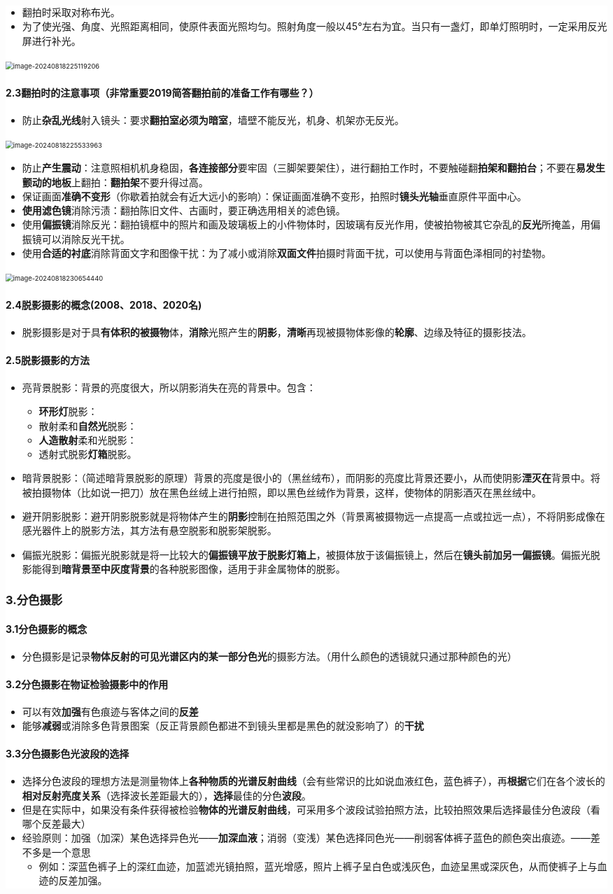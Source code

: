 - 翻拍时采取对称布光。
- 为了使光强、角度、光照距离相同，使原件表面光照均匀。照射角度一般以45°左右为宜。当只有一盏灯，即单灯照明时，一定采用反光屏进行补光。

<img src="https://lpw11.oss-cn-beijing.aliyuncs.com/img/image-20240818225119206.png" alt="image-20240818225119206" style="zoom:67%;" />

#### 2.3翻拍时的注意事项（非常重要2019简答翻拍前的准备工作有哪些？）

- 防止**杂乱光线**射入镜头：要求**翻拍室必须为暗室**，墙壁不能反光，机身、机架亦无反光。

<img src="https://lpw11.oss-cn-beijing.aliyuncs.com/img/image-20240818225533963.png" alt="image-20240818225533963" style="zoom:67%;" />

- 防止**产生震动**：注意照相机机身稳固，**各连接部分**要牢固（三脚架要架住），进行翻拍工作时，不要触碰翻**拍架和翻拍台**；不要在**易发生颤动的地板**上翻拍：**翻拍架**不要升得过高。
- 保证画面**准确不变形**（你歇着拍就会有近大远小的影响）：保证画面准确不变形，拍照时**镜头光轴**垂直原件平面中心。
- **使用滤色镜**消除污渍：翻拍陈旧文件、古画时，要正确选用相关的滤色镜。
- 使用**偏振镜**消除反光：翻拍镜框中的照片和画及玻璃板上的小件物体时，因玻璃有反光作用，使被拍物被其它杂乱的**反光**所掩盖，用偏振镜可以消除反光干扰。
- 使用**合适的衬底**消除背面文字和图像干扰：为了减小或消除**双面文件**拍摄时背面干扰，可以使用与背面色泽相同的衬垫物。

<img src="https://lpw11.oss-cn-beijing.aliyuncs.com/img/image-20240818230654440.png" alt="image-20240818230654440" style="zoom:67%;" />

#### 2.4脱影摄影的概念(2008、2018、2020名)

- 脱影摄影是对于具**有体积的被摄物**体，**消除**光照产生的**阴影**，**清晰**再现被摄物体影像的**轮廓**、边缘及特征的摄影技法。

#### 2.5脱影摄影的方法

- 亮背景脱影：背景的亮度很大，所以阴影消失在亮的背景中。包含：
  - **环形灯**脱影：
  - 散射柔和**自然光**脱影：
  - **人造散射**柔和光脱影：
  - 透射式脱影**灯箱**脱影。
- 暗背景脱影：（简述暗背景脱影的原理）背景的亮度是很小的（黑丝绒布），而阴影的亮度比背景还要小，从而使阴影**湮灭在**背景中。将被拍摄物体（比如说一把刀）放在黑色丝绒上进行拍照，即以黑色丝绒作为背景，这样，使物体的阴影酒灭在黑丝绒中。

- 避开阴影脱影：避开阴影脱影就是将物体产生的**阴影**控制在拍照范围之外（背景离被摄物远一点提高一点或拉远一点），不将阴影成像在感光器件上的脱影方法，其方法有悬空脱影和脱影架脱影。

- 偏振光脱影：偏振光脱影就是将一比较大的**偏振镜平放于脱影灯箱上**，被摄体放于该偏振镜上，然后在**镜头前加另一偏振镜**。偏振光脱影能得到**暗背景至中灰度背景**的各种脱影图像，适用于非金属物体的脱影。



### 3.分色摄影

#### 3.1分色摄影的概念

- 分色摄影是记录**物体反射的可见光谱区内的某一部分色光**的摄影方法。（用什么颜色的透镜就只通过那种颜色的光）

#### 3.2分色摄影在物证检验摄影中的作用

- 可以有效**加强**有色痕迹与客体之间的**反差**
- 能够**减弱**或消除多色背景图案（反正背景颜色都进不到镜头里都是黑色的就没影响了）的**干扰**

#### 3.3分色摄影色光波段的选择

- 选择分色波段的理想方法是测量物体上**各种物质的光谱反射曲线**（会有些常识的比如说血液红色，蓝色裤子），再**根据**它们在各个波长的**相对反射亮度关系**（选择波长差距最大的），**选择**最佳的分色**波段**。
- 但是在实际中，如果没有条件获得被检验**物体的光谱反射曲线**，可采用多个波段试验拍照方法，比较拍照效果后选择最佳分色波段（看哪个反差最大）
- 经验原则：加强（加深）某色选择异色光——**加深血液**；消弱（变浅）某色选择同色光——削弱客体裤子蓝色的颜色突出痕迹。——差不多是一个意思
  - 例如：深蓝色裤子上的深红血迹，加蓝滤光镜拍照，蓝光增感，照片上裤子呈白色或浅灰色，血迹呈黑或深灰色，从而使裤子上与血迹的反差加强。
